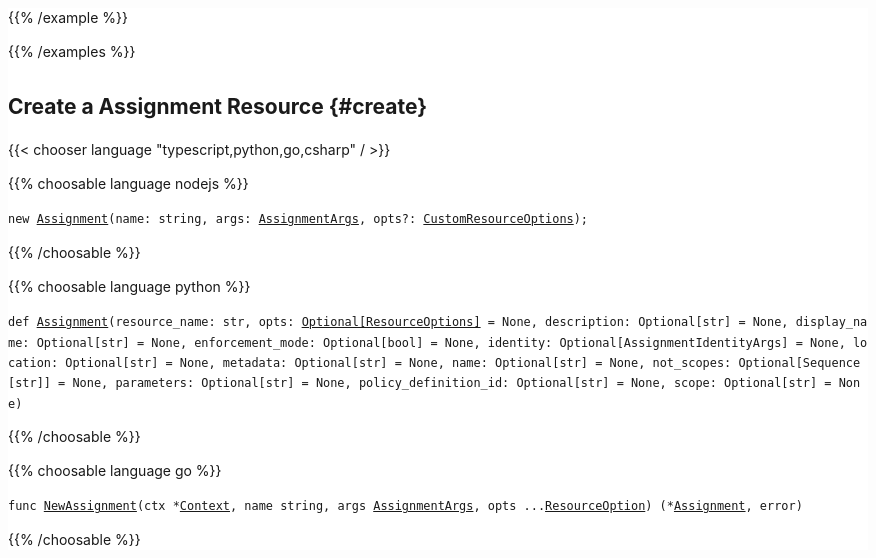 {{% /example %}}

{{% /examples %}}


## Create a Assignment Resource {#create}
{{< chooser language "typescript,python,go,csharp" / >}}


{{% choosable language nodejs %}}
<div class="highlight"><pre class="chroma"><code class="language-typescript" data-lang="typescript"><span class="k">new </span><span class="nx"><a href="/docs/reference/pkg/nodejs/pulumi/azure/policy/#Assignment">Assignment</a></span><span class="p">(</span><span class="nx">name</span><span class="p">:</span> <span class="nx">string</span><span class="p">, </span><span class="nx">args</span><span class="p">:</span> <span class="nx"><a href="/docs/reference/pkg/nodejs/pulumi/azure/policy/#AssignmentArgs">AssignmentArgs</a></span><span class="p">, </span><span class="nx">opts</span><span class="p">?:</span> <span class="nx"><a href="/docs/reference/pkg/nodejs/pulumi/pulumi/#CustomResourceOptions">CustomResourceOptions</a></span><span class="p">);</span></code></pre></div>
{{% /choosable %}}

{{% choosable language python %}}
<div class="highlight"><pre class="chroma"><code class="language-python" data-lang="python"><span class="k">def </span><span class="nx"><a href="/docs/reference/pkg/python/pulumi_azure/policy/#pulumi_azure.policy.Assignment">Assignment</a></span><span class="p">(</span><span class="nx">resource_name</span><span class="p">:</span> <span class="nx">str</span><span class="p">, </span><span class="nx">opts</span><span class="p">:</span> <span class="nx"><a href="/docs/reference/pkg/python/pulumi/#pulumi.ResourceOptions">Optional[ResourceOptions]</a></span> = None<span class="p">, </span><span class="nx">description</span><span class="p">:</span> <span class="nx">Optional[str]</span> = None<span class="p">, </span><span class="nx">display_name</span><span class="p">:</span> <span class="nx">Optional[str]</span> = None<span class="p">, </span><span class="nx">enforcement_mode</span><span class="p">:</span> <span class="nx">Optional[bool]</span> = None<span class="p">, </span><span class="nx">identity</span><span class="p">:</span> <span class="nx">Optional[AssignmentIdentityArgs]</span> = None<span class="p">, </span><span class="nx">location</span><span class="p">:</span> <span class="nx">Optional[str]</span> = None<span class="p">, </span><span class="nx">metadata</span><span class="p">:</span> <span class="nx">Optional[str]</span> = None<span class="p">, </span><span class="nx">name</span><span class="p">:</span> <span class="nx">Optional[str]</span> = None<span class="p">, </span><span class="nx">not_scopes</span><span class="p">:</span> <span class="nx">Optional[Sequence[str]]</span> = None<span class="p">, </span><span class="nx">parameters</span><span class="p">:</span> <span class="nx">Optional[str]</span> = None<span class="p">, </span><span class="nx">policy_definition_id</span><span class="p">:</span> <span class="nx">Optional[str]</span> = None<span class="p">, </span><span class="nx">scope</span><span class="p">:</span> <span class="nx">Optional[str]</span> = None<span class="p">)</span></code></pre></div>
{{% /choosable %}}

{{% choosable language go %}}
<div class="highlight"><pre class="chroma"><code class="language-go" data-lang="go"><span class="k">func </span><span class="nx"><a href="https://pkg.go.dev/github.com/pulumi/pulumi-azure/sdk/v3/go/azure/policy?tab=doc#Assignment">NewAssignment</a></span><span class="p">(</span><span class="nx">ctx</span><span class="p"> *</span><span class="nx"><a href="https://pkg.go.dev/github.com/pulumi/pulumi/sdk/v3/go/pulumi?tab=doc#Context">Context</a></span><span class="p">, </span><span class="nx">name</span><span class="p"> </span><span class="nx">string</span><span class="p">, </span><span class="nx">args</span><span class="p"> </span><span class="nx"><a href="https://pkg.go.dev/github.com/pulumi/pulumi-azure/sdk/v3/go/azure/policy?tab=doc#AssignmentArgs">AssignmentArgs</a></span><span class="p">, </span><span class="nx">opts</span><span class="p"> ...</span><span class="nx"><a href="https://pkg.go.dev/github.com/pulumi/pulumi/sdk/v3/go/pulumi?tab=doc#ResourceOption">ResourceOption</a></span><span class="p">) (*<span class="nx"><a href="https://pkg.go.dev/github.com/pulumi/pulumi-azure/sdk/v3/go/azure/policy?tab=doc#Assignment">Assignment</a></span>, error)</span></code></pre></div>
{{% /choosable %}}
